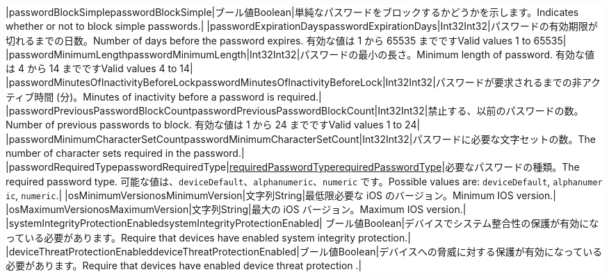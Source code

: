 |<span data-ttu-id="f7bec-156">passwordBlockSimple</span><span class="sxs-lookup"><span data-stu-id="f7bec-156">passwordBlockSimple</span></span>|<span data-ttu-id="f7bec-157">ブール値</span><span class="sxs-lookup"><span data-stu-id="f7bec-157">Boolean</span></span>|<span data-ttu-id="f7bec-158">単純なパスワードをブロックするかどうかを示します。</span><span class="sxs-lookup"><span data-stu-id="f7bec-158">Indicates whether or not to block simple passwords.</span></span>|
|<span data-ttu-id="f7bec-159">passwordExpirationDays</span><span class="sxs-lookup"><span data-stu-id="f7bec-159">passwordExpirationDays</span></span>|<span data-ttu-id="f7bec-160">Int32</span><span class="sxs-lookup"><span data-stu-id="f7bec-160">Int32</span></span>|<span data-ttu-id="f7bec-161">パスワードの有効期限が切れるまでの日数。</span><span class="sxs-lookup"><span data-stu-id="f7bec-161">Number of days before the password expires.</span></span> <span data-ttu-id="f7bec-162">有効な値は 1 から 65535 までです</span><span class="sxs-lookup"><span data-stu-id="f7bec-162">Valid values 1 to 65535</span></span>|
|<span data-ttu-id="f7bec-163">passwordMinimumLength</span><span class="sxs-lookup"><span data-stu-id="f7bec-163">passwordMinimumLength</span></span>|<span data-ttu-id="f7bec-164">Int32</span><span class="sxs-lookup"><span data-stu-id="f7bec-164">Int32</span></span>|<span data-ttu-id="f7bec-165">パスワードの最小の長さ。</span><span class="sxs-lookup"><span data-stu-id="f7bec-165">Minimum length of password.</span></span> <span data-ttu-id="f7bec-166">有効な値は 4 から 14 までです</span><span class="sxs-lookup"><span data-stu-id="f7bec-166">Valid values 4 to 14</span></span>|
|<span data-ttu-id="f7bec-167">passwordMinutesOfInactivityBeforeLock</span><span class="sxs-lookup"><span data-stu-id="f7bec-167">passwordMinutesOfInactivityBeforeLock</span></span>|<span data-ttu-id="f7bec-168">Int32</span><span class="sxs-lookup"><span data-stu-id="f7bec-168">Int32</span></span>|<span data-ttu-id="f7bec-169">パスワードが要求されるまでの非アクティブ時間 (分)。</span><span class="sxs-lookup"><span data-stu-id="f7bec-169">Minutes of inactivity before a password is required.</span></span>|
|<span data-ttu-id="f7bec-170">passwordPreviousPasswordBlockCount</span><span class="sxs-lookup"><span data-stu-id="f7bec-170">passwordPreviousPasswordBlockCount</span></span>|<span data-ttu-id="f7bec-171">Int32</span><span class="sxs-lookup"><span data-stu-id="f7bec-171">Int32</span></span>|<span data-ttu-id="f7bec-172">禁止する、以前のパスワードの数。</span><span class="sxs-lookup"><span data-stu-id="f7bec-172">Number of previous passwords to block.</span></span> <span data-ttu-id="f7bec-173">有効な値は 1 から 24 までです</span><span class="sxs-lookup"><span data-stu-id="f7bec-173">Valid values 1 to 24</span></span>|
|<span data-ttu-id="f7bec-174">passwordMinimumCharacterSetCount</span><span class="sxs-lookup"><span data-stu-id="f7bec-174">passwordMinimumCharacterSetCount</span></span>|<span data-ttu-id="f7bec-175">Int32</span><span class="sxs-lookup"><span data-stu-id="f7bec-175">Int32</span></span>|<span data-ttu-id="f7bec-176">パスワードに必要な文字セットの数。</span><span class="sxs-lookup"><span data-stu-id="f7bec-176">The number of character sets required in the password.</span></span>|
|<span data-ttu-id="f7bec-177">passwordRequiredType</span><span class="sxs-lookup"><span data-stu-id="f7bec-177">passwordRequiredType</span></span>|[<span data-ttu-id="f7bec-178">requiredPasswordType</span><span class="sxs-lookup"><span data-stu-id="f7bec-178">requiredPasswordType</span></span>](../resources/intune_deviceconfig_requiredpasswordtype.md)|<span data-ttu-id="f7bec-179">必要なパスワードの種類。</span><span class="sxs-lookup"><span data-stu-id="f7bec-179">The required password type.</span></span> <span data-ttu-id="f7bec-180">可能な値は、`deviceDefault`、`alphanumeric`、`numeric` です。</span><span class="sxs-lookup"><span data-stu-id="f7bec-180">Possible values are: `deviceDefault`, `alphanumeric`, `numeric`.</span></span>|
|<span data-ttu-id="f7bec-181">osMinimumVersion</span><span class="sxs-lookup"><span data-stu-id="f7bec-181">osMinimumVersion</span></span>|<span data-ttu-id="f7bec-182">文字列</span><span class="sxs-lookup"><span data-stu-id="f7bec-182">String</span></span>|<span data-ttu-id="f7bec-183">最低限必要な iOS のバージョン。</span><span class="sxs-lookup"><span data-stu-id="f7bec-183">Minimum IOS version.</span></span>|
|<span data-ttu-id="f7bec-184">osMaximumVersion</span><span class="sxs-lookup"><span data-stu-id="f7bec-184">osMaximumVersion</span></span>|<span data-ttu-id="f7bec-185">文字列</span><span class="sxs-lookup"><span data-stu-id="f7bec-185">String</span></span>|<span data-ttu-id="f7bec-186">最大の iOS バージョン。</span><span class="sxs-lookup"><span data-stu-id="f7bec-186">Maximum IOS version.</span></span>|
|<span data-ttu-id="f7bec-187">systemIntegrityProtectionEnabled</span><span class="sxs-lookup"><span data-stu-id="f7bec-187">systemIntegrityProtectionEnabled</span></span>|<span data-ttu-id="f7bec-188">
ブール値</span><span class="sxs-lookup"><span data-stu-id="f7bec-188">Boolean</span></span>|<span data-ttu-id="f7bec-189">デバイスでシステム整合性の保護が有効になっている必要があります。</span><span class="sxs-lookup"><span data-stu-id="f7bec-189">Require that devices have enabled system integrity protection.</span></span>|
|<span data-ttu-id="f7bec-190">deviceThreatProtectionEnabled</span><span class="sxs-lookup"><span data-stu-id="f7bec-190">deviceThreatProtectionEnabled</span></span>|<span data-ttu-id="f7bec-191">ブール値</span><span class="sxs-lookup"><span data-stu-id="f7bec-191">Boolean</span></span>|<span data-ttu-id="f7bec-192">デバイスへの脅威に対する保護が有効になっている必要があります。</span><span class="sxs-lookup"><span data-stu-id="f7bec-192">Require that devices have enabled device threat protection .</span></span>|
